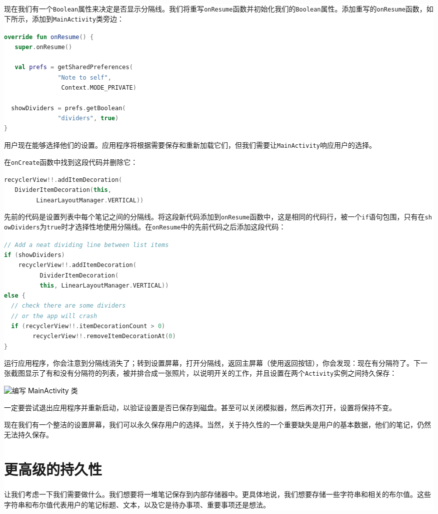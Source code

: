 现在我们有一个`Boolean`属性来决定是否显示分隔线。我们将重写`onResume`函数并初始化我们的`Boolean`属性。添加重写的`onResume`函数，如下所示，添加到`MainActivity`类旁边：

```kt
override fun onResume() {
   super.onResume()

   val prefs = getSharedPreferences(
               "Note to self",
                Context.MODE_PRIVATE)

  showDividers = prefs.getBoolean(
               "dividers", true)
}
```

用户现在能够选择他们的设置。应用程序将根据需要保存和重新加载它们，但我们需要让`MainActivity`响应用户的选择。

在`onCreate`函数中找到这段代码并删除它：

```kt
recyclerView!!.addItemDecoration(
   DividerItemDecoration(this,
         LinearLayoutManager.VERTICAL))
```

先前的代码是设置列表中每个笔记之间的分隔线。将这段新代码添加到`onResume`函数中，这是相同的代码行，被一个`if`语句包围，只有在`showDividers`为`true`时才选择性地使用分隔线。在`onResume`中的先前代码之后添加这段代码：

```kt
// Add a neat dividing line between list items
if (showDividers)
    recyclerView!!.addItemDecoration(
          DividerItemDecoration(
          this, LinearLayoutManager.VERTICAL))
else {
  // check there are some dividers
  // or the app will crash
  if (recyclerView!!.itemDecorationCount > 0)
        recyclerView!!.removeItemDecorationAt(0)
}
```

运行应用程序，你会注意到分隔线消失了；转到设置屏幕，打开分隔线，返回主屏幕（使用返回按钮），你会发现：现在有分隔符了。下一张截图显示了有和没有分隔符的列表，被并排合成一张照片，以说明开关的工作，并且设置在两个`Activity`实例之间持久保存：

![编写 MainActivity 类](https://github.com/OpenDocCN/freelearn-android-zh/raw/master/docs/andr-prog-kt-bg/img/B12806_17_05.jpg)

一定要尝试退出应用程序并重新启动，以验证设置是否已保存到磁盘。甚至可以关闭模拟器，然后再次打开，设置将保持不变。

现在我们有一个整洁的设置屏幕，我们可以永久保存用户的选择。当然，关于持久性的一个重要缺失是用户的基本数据，他们的笔记，仍然无法持久保存。

# 更高级的持久性

让我们考虑一下我们需要做什么。我们想要将一堆笔记保存到内部存储器中。更具体地说，我们想要存储一些字符串和相关的布尔值。这些字符串和布尔值代表用户的笔记标题、文本，以及它是待办事项、重要事项还是想法。
